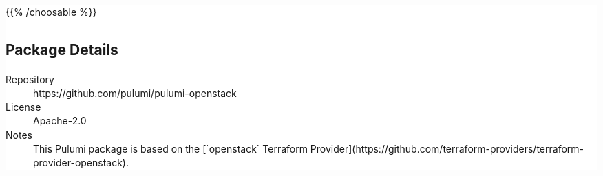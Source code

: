 </dl>
{{% /choosable %}}









<h2 id="package-details">Package Details</h2>
<dl class="package-details">
	<dt>Repository</dt>
	<dd><a href="https://github.com/pulumi/pulumi-openstack">https://github.com/pulumi/pulumi-openstack</a></dd>
	<dt>License</dt>
	<dd>Apache-2.0</dd>
	<dt>Notes</dt>
	<dd>This Pulumi package is based on the [`openstack` Terraform Provider](https://github.com/terraform-providers/terraform-provider-openstack).</dd>
</dl>

